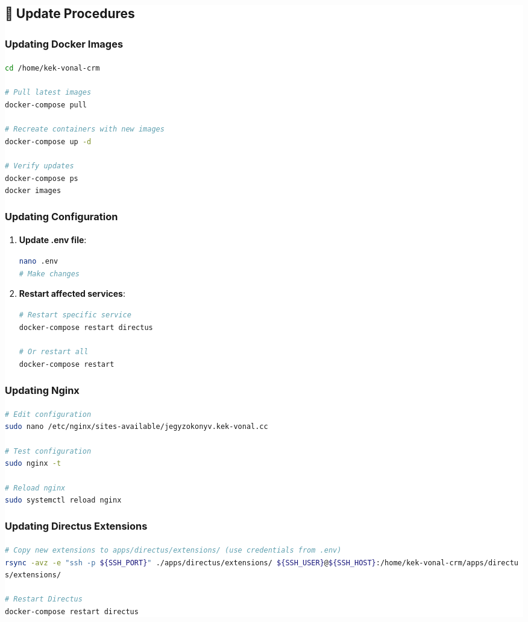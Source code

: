 ## 🔄 Update Procedures

### Updating Docker Images

```bash
cd /home/kek-vonal-crm

# Pull latest images
docker-compose pull

# Recreate containers with new images
docker-compose up -d

# Verify updates
docker-compose ps
docker images
```

### Updating Configuration

1. **Update .env file**:
   ```bash
   nano .env
   # Make changes
   ```

2. **Restart affected services**:
   ```bash
   # Restart specific service
   docker-compose restart directus
   
   # Or restart all
   docker-compose restart
   ```

### Updating Nginx

```bash
# Edit configuration
sudo nano /etc/nginx/sites-available/jegyzokonyv.kek-vonal.cc

# Test configuration
sudo nginx -t

# Reload nginx
sudo systemctl reload nginx
```

### Updating Directus Extensions

```bash
# Copy new extensions to apps/directus/extensions/ (use credentials from .env)
rsync -avz -e "ssh -p ${SSH_PORT}" ./apps/directus/extensions/ ${SSH_USER}@${SSH_HOST}:/home/kek-vonal-crm/apps/directus/extensions/

# Restart Directus
docker-compose restart directus
```
